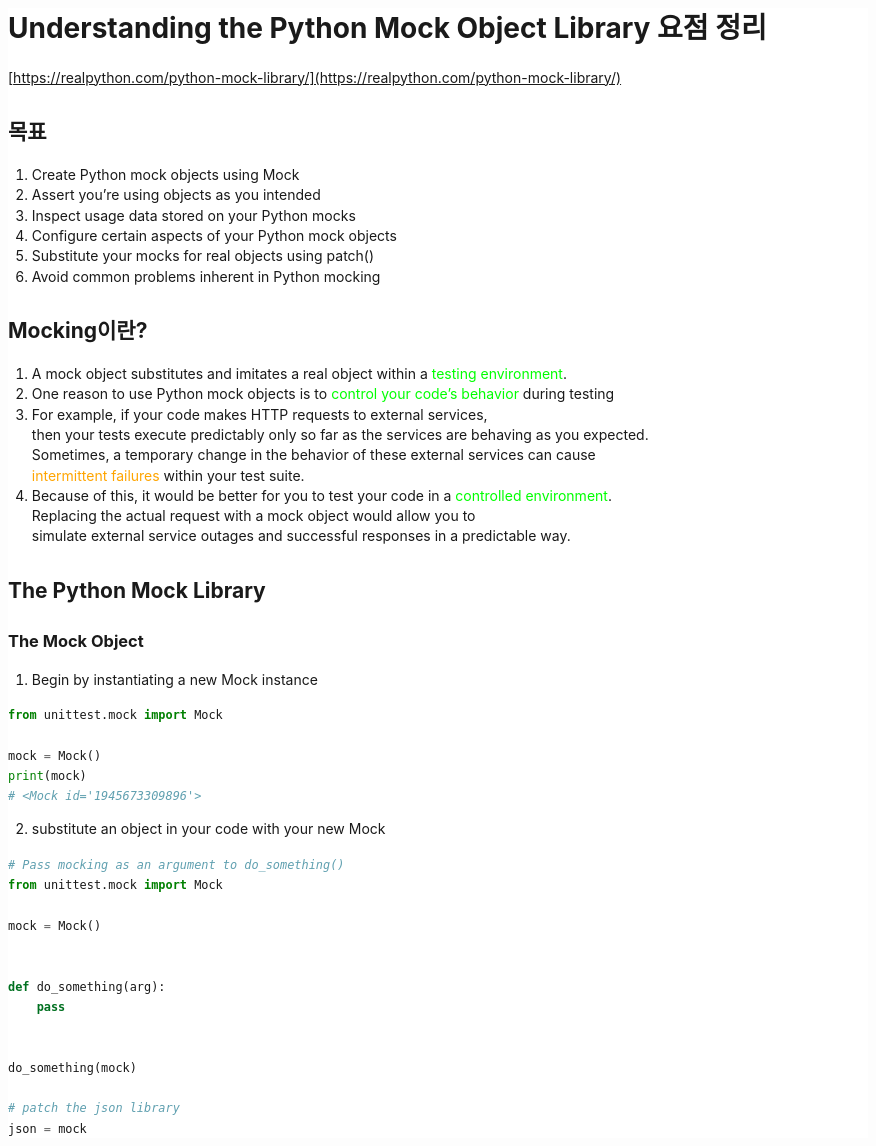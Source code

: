 # Understanding the Python Mock Object Library 요점 정리

[https://realpython.com/python-mock-library/](https://realpython.com/python-mock-library/)

## 목표

1. Create Python mock objects using Mock
2. Assert you’re using objects as you intended
3. Inspect usage data stored on your Python mocks
4. Configure certain aspects of your Python mock objects
5. Substitute your mocks for real objects using patch()
6. Avoid common problems inherent in Python mocking

## Mocking이란?

1. A mock object substitutes and imitates a real object within a <span style="color:#00FF00">testing environment</span>.
2. One reason to use Python mock objects is to <span style="color:#00FF00">control your code’s behavior</span> during
   testing
3. For example, if your code makes HTTP requests to external services, <br>then your tests execute predictably only so
   far as the services are behaving as you expected. <br>Sometimes, a temporary change in the behavior of these external
   services can cause <br><span style="color:#FFA500">intermittent failures</span> within your test suite.
4. Because of this, it would be better for you to test your code in a <span style="color:#00FF00">controlled
   environment</span>. <br>Replacing the actual request with a mock object would allow you to <br>simulate external
   service outages and successful responses in a predictable way.

## The Python Mock Library

### The Mock Object

1. Begin by instantiating a new Mock instance

```python
from unittest.mock import Mock

mock = Mock()
print(mock)
# <Mock id='1945673309896'>
```

2. substitute an object in your code with your new Mock

```python
# Pass mocking as an argument to do_something()
from unittest.mock import Mock

mock = Mock()


def do_something(arg):
    pass


do_something(mock)

# patch the json library
json = mock
```